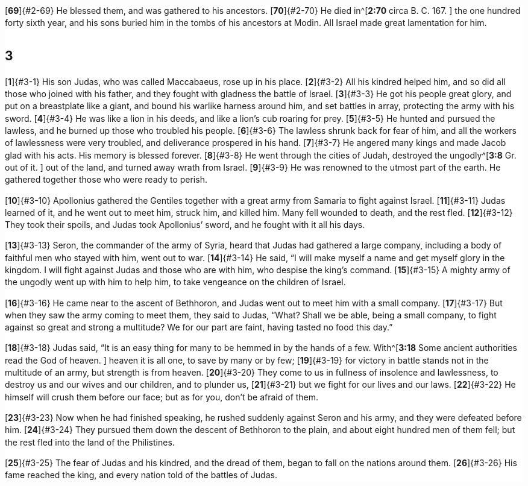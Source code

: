 
[**69**]{#2-69} He blessed them, and was gathered to his ancestors. [**70**]{#2-70} He died in^[**2:70** circa B. C. 167. ] the one hundred forty sixth year, and his sons buried him in the tombs of his ancestors at Modin. All Israel made great lamentation for him.
 

## 3 
[**1**]{#3-1} His son Judas, who was called Maccabaeus, rose up in his place. [**2**]{#3-2} All his kindred helped him, and so did all those who joined with his father, and they fought with gladness the battle of Israel. [**3**]{#3-3} He got his people great glory, and put on a breastplate like a giant, and bound his warlike harness around him, and set battles in array, protecting the army with his sword. [**4**]{#3-4} He was like a lion in his deeds, and like a lion’s cub roaring for prey. [**5**]{#3-5} He hunted and pursued the lawless, and he burned up those who troubled his people. [**6**]{#3-6} The lawless shrunk back for fear of him, and all the workers of lawlessness were very troubled, and deliverance prospered in his hand. [**7**]{#3-7} He angered many kings and made Jacob glad with his acts. His memory is blessed forever. [**8**]{#3-8} He went through the cities of Judah, destroyed the ungodly^[**3:8** Gr. out of it. ] out of the land, and turned away wrath from Israel. [**9**]{#3-9} He was renowned to the utmost part of the earth. He gathered together those who were ready to perish. 


[**10**]{#3-10} Apollonius gathered the Gentiles together with a great army from Samaria to fight against Israel. [**11**]{#3-11} Judas learned of it, and he went out to meet him, struck him, and killed him. Many fell wounded to death, and the rest fled. [**12**]{#3-12} They took their spoils, and Judas took Apollonius’ sword, and he fought with it all his days. 

[**13**]{#3-13} Seron, the commander of the army of Syria, heard that Judas had gathered a large company, including a body of faithful men who stayed with him, went out to war. [**14**]{#3-14} He said, “I will make myself a name and get myself glory in the kingdom. I will fight against Judas and those who are with him, who despise the king’s command. [**15**]{#3-15} A mighty army of the ungodly went up with him to help him, to take vengeance on the children of Israel. 

[**16**]{#3-16} He came near to the ascent of Bethhoron, and Judas went out to meet him with a small company. [**17**]{#3-17} But when they saw the army coming to meet them, they said to Judas, “What? Shall we be able, being a small company, to fight against so great and strong a multitude? We for our part are faint, having tasted no food this day.” 

[**18**]{#3-18} Judas said, “It is an easy thing for many to be hemmed in by the hands of a few. With^[**3:18** Some ancient authorities read the God of heaven. ] heaven it is all one, to save by many or by few; [**19**]{#3-19} for victory in battle stands not in the multitude of an army, but strength is from heaven. [**20**]{#3-20} They come to us in fullness of insolence and lawlessness, to destroy us and our wives and our children, and to plunder us, [**21**]{#3-21} but we fight for our lives and our laws. [**22**]{#3-22} He himself will crush them before our face; but as for you, don’t be afraid of them. 


[**23**]{#3-23} Now when he had finished speaking, he rushed suddenly against Seron and his army, and they were defeated before him. [**24**]{#3-24} They pursued them down the descent of Bethhoron to the plain, and about eight hundred men of them fell; but the rest fled into the land of the Philistines. 

[**25**]{#3-25} The fear of Judas and his kindred, and the dread of them, began to fall on the nations around them. [**26**]{#3-26} His fame reached the king, and every nation told of the battles of Judas. 
